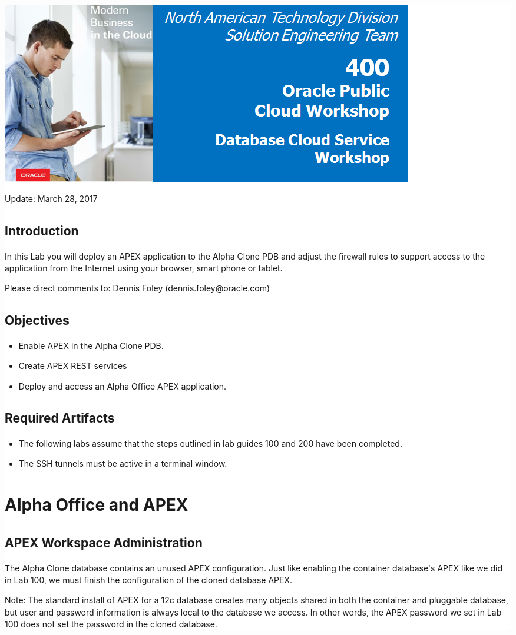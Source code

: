![](images/400/image1.png)

Update: March 28, 2017

## Introduction

In this Lab you will deploy an APEX application to the Alpha Clone PDB and adjust the firewall rules to support access to the application from the Internet using your browser, smart phone or tablet.

Please direct comments to: Dennis Foley (dennis.foley@oracle.com)

## Objectives

-   Enable APEX in the Alpha Clone PDB.

-   Create APEX REST services

-   Deploy and access an Alpha Office APEX application.

## Required Artifacts

-   The following labs assume that the steps outlined in lab guides 100
    and 200 have been completed.

-   The SSH tunnels must be active in a terminal window.

# Alpha Office and APEX

## APEX Workspace Administration

The Alpha Clone database contains an unused APEX configuration. Just like enabling the container database\'s APEX like we did in Lab 100, we must finish the configuration of the cloned database APEX.

Note: The standard install of APEX for a 12c database creates many objects shared in both the container and pluggable database, but user and password information is always local to the database we access. In other words, the APEX password we set in Lab 100 does not set the password in the cloned database.
